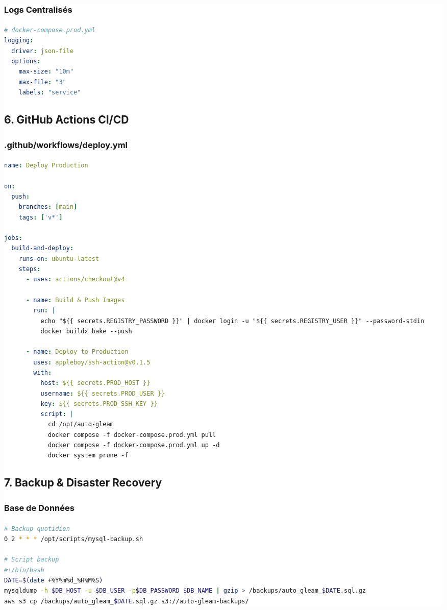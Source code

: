 ### Logs Centralisés
```yaml
# docker-compose.prod.yml
logging:
  driver: json-file
  options:
    max-size: "10m"
    max-file: "3"
    labels: "service"
```

## 6. GitHub Actions CI/CD

### .github/workflows/deploy.yml
```yaml
name: Deploy Production

on:
  push:
    branches: [main]
    tags: ['v*']

jobs:
  build-and-deploy:
    runs-on: ubuntu-latest
    steps:
      - uses: actions/checkout@v4
      
      - name: Build & Push Images
        run: |
          echo "${{ secrets.REGISTRY_PASSWORD }}" | docker login -u "${{ secrets.REGISTRY_USER }}" --password-stdin
          docker buildx bake --push
      
      - name: Deploy to Production
        uses: appleboy/ssh-action@v0.1.5
        with:
          host: ${{ secrets.PROD_HOST }}
          username: ${{ secrets.PROD_USER }}
          key: ${{ secrets.PROD_SSH_KEY }}
          script: |
            cd /opt/auto-gleam
            docker compose -f docker-compose.prod.yml pull
            docker compose -f docker-compose.prod.yml up -d
            docker system prune -f
```

## 7. Backup & Disaster Recovery

### Base de Données
```bash
# Backup quotidien
0 2 * * * /opt/scripts/mysql-backup.sh

# Script backup
#!/bin/bash
DATE=$(date +%Y%m%d_%H%M%S)
mysqldump -h $DB_HOST -u $DB_USER -p$DB_PASSWORD $DB_NAME | gzip > /backups/auto_gleam_$DATE.sql.gz
aws s3 cp /backups/auto_gleam_$DATE.sql.gz s3://auto-gleam-backups/
```
